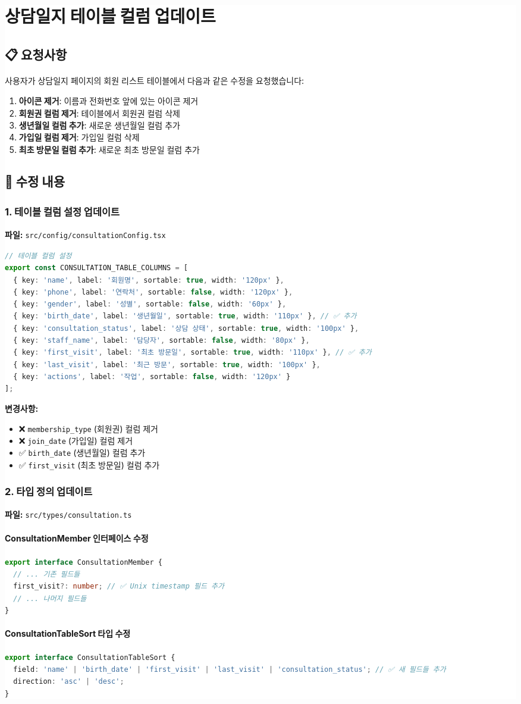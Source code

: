 # 상담일지 테이블 컬럼 업데이트

## 📋 요청사항
사용자가 상담일지 페이지의 회원 리스트 테이블에서 다음과 같은 수정을 요청했습니다:

1. **아이콘 제거**: 이름과 전화번호 앞에 있는 아이콘 제거
2. **회원권 컬럼 제거**: 테이블에서 회원권 컬럼 삭제
3. **생년월일 컬럼 추가**: 새로운 생년월일 컬럼 추가
4. **가입일 컬럼 제거**: 가입일 컬럼 삭제
5. **최초 방문일 컬럼 추가**: 새로운 최초 방문일 컬럼 추가

## 🔧 수정 내용

### 1. 테이블 컬럼 설정 업데이트
**파일:** `src/config/consultationConfig.tsx`

```typescript
// 테이블 컬럼 설정
export const CONSULTATION_TABLE_COLUMNS = [
  { key: 'name', label: '회원명', sortable: true, width: '120px' },
  { key: 'phone', label: '연락처', sortable: false, width: '120px' },
  { key: 'gender', label: '성별', sortable: false, width: '60px' },
  { key: 'birth_date', label: '생년월일', sortable: true, width: '110px' }, // ✅ 추가
  { key: 'consultation_status', label: '상담 상태', sortable: true, width: '100px' },
  { key: 'staff_name', label: '담당자', sortable: false, width: '80px' },
  { key: 'first_visit', label: '최초 방문일', sortable: true, width: '110px' }, // ✅ 추가
  { key: 'last_visit', label: '최근 방문', sortable: true, width: '100px' },
  { key: 'actions', label: '작업', sortable: false, width: '120px' }
];
```

**변경사항:**
- ❌ `membership_type` (회원권) 컬럼 제거
- ❌ `join_date` (가입일) 컬럼 제거
- ✅ `birth_date` (생년월일) 컬럼 추가
- ✅ `first_visit` (최초 방문일) 컬럼 추가

### 2. 타입 정의 업데이트
**파일:** `src/types/consultation.ts`

#### ConsultationMember 인터페이스 수정
```typescript
export interface ConsultationMember {
  // ... 기존 필드들
  first_visit?: number; // ✅ Unix timestamp 필드 추가
  // ... 나머지 필드들
}
```

#### ConsultationTableSort 타입 수정
```typescript
export interface ConsultationTableSort {
  field: 'name' | 'birth_date' | 'first_visit' | 'last_visit' | 'consultation_status'; // ✅ 새 필드들 추가
  direction: 'asc' | 'desc';
}
```
